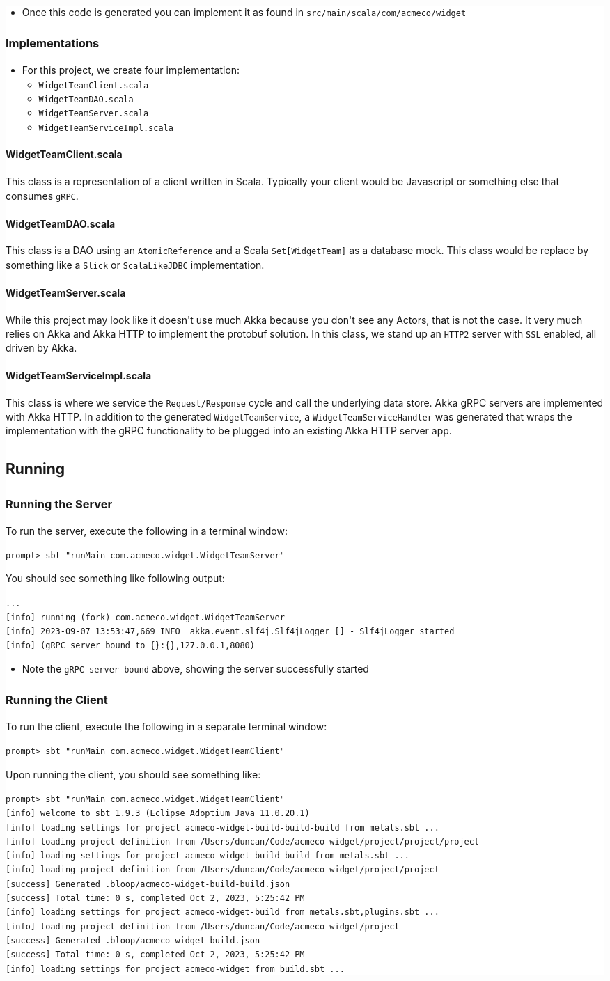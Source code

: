 - Once this code is generated you can implement it as found in `src/main/scala/com/acmeco/widget`

### Implementations
- For this project, we create four implementation:
  - `WidgetTeamClient.scala`
  - `WidgetTeamDAO.scala`
  - `WidgetTeamServer.scala`
  - `WidgetTeamServiceImpl.scala`

#### WidgetTeamClient.scala
This class is a representation of a client written in Scala. Typically your client would be Javascript or something else that consumes `gRPC`.

#### WidgetTeamDAO.scala
This class is a DAO using an `AtomicReference` and a Scala `Set[WidgetTeam]` as a database mock. This class would be replace by something like a `Slick` or `ScalaLikeJDBC` implementation.

#### WidgetTeamServer.scala
While this project may look like it doesn't use much Akka because you don't see any Actors, that is not the case. It very much relies on Akka and Akka HTTP to implement the protobuf solution. In this class, we stand up an `HTTP2` server with `SSL` enabled, all driven by Akka.

#### WidgetTeamServiceImpl.scala
This class is where we service the `Request/Response` cycle and call the underlying data store. Akka gRPC servers are implemented with Akka HTTP. In addition to the generated `WidgetTeamService`, a `WidgetTeamServiceHandler` was generated that wraps the implementation with the gRPC functionality to be plugged into an existing Akka HTTP server app.

## Running

### Running the Server
To run the server, execute the following in a terminal window:
```
prompt> sbt "runMain com.acmeco.widget.WidgetTeamServer"
```
You should see something like following output:
```
...
[info] running (fork) com.acmeco.widget.WidgetTeamServer 
[info] 2023-09-07 13:53:47,669 INFO  akka.event.slf4j.Slf4jLogger [] - Slf4jLogger started
[info] (gRPC server bound to {}:{},127.0.0.1,8080)
```
- Note the `gRPC server bound` above, showing the server successfully started

### Running the Client
To run the client, execute the following in a separate terminal window:
```
prompt> sbt "runMain com.acmeco.widget.WidgetTeamClient"
```
Upon running the client, you should see something like:
```
prompt> sbt "runMain com.acmeco.widget.WidgetTeamClient"
[info] welcome to sbt 1.9.3 (Eclipse Adoptium Java 11.0.20.1)
[info] loading settings for project acmeco-widget-build-build-build from metals.sbt ...
[info] loading project definition from /Users/duncan/Code/acmeco-widget/project/project/project
[info] loading settings for project acmeco-widget-build-build from metals.sbt ...
[info] loading project definition from /Users/duncan/Code/acmeco-widget/project/project
[success] Generated .bloop/acmeco-widget-build-build.json
[success] Total time: 0 s, completed Oct 2, 2023, 5:25:42 PM
[info] loading settings for project acmeco-widget-build from metals.sbt,plugins.sbt ...
[info] loading project definition from /Users/duncan/Code/acmeco-widget/project
[success] Generated .bloop/acmeco-widget-build.json
[success] Total time: 0 s, completed Oct 2, 2023, 5:25:42 PM
[info] loading settings for project acmeco-widget from build.sbt ...
```